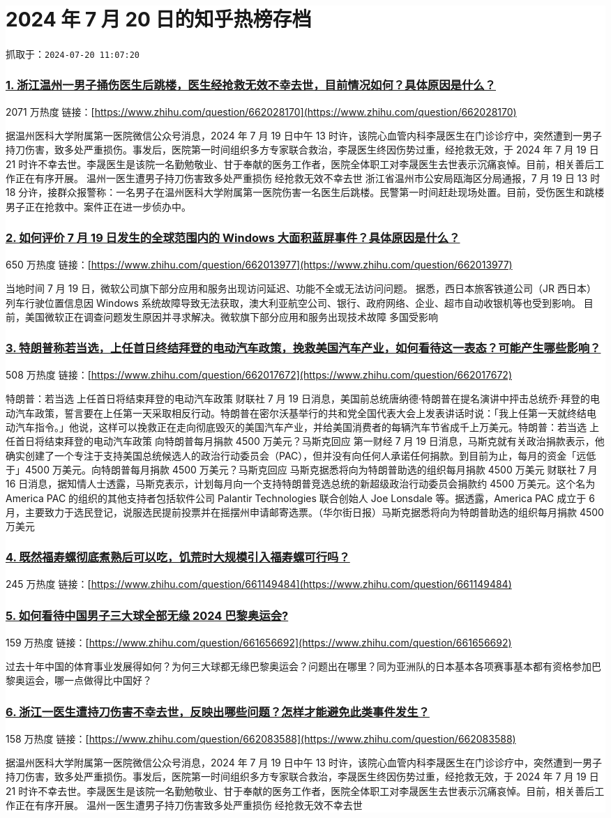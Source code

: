 # 2024 年 7 月 20 日的知乎热榜存档

抓取于：`2024-07-20 11:07:20`

### [1. 浙江温州一男子捅伤医生后跳楼，医生经抢救无效不幸去世，目前情况如何？具体原因是什么？](https://www.zhihu.com/question/662028170)
2071 万热度 链接：[https://www.zhihu.com/question/662028170](https://www.zhihu.com/question/662028170)

据温州医科大学附属第一医院微信公众号消息，2024 年 7 月 19 日中午 13 时许，该院心血管内科李晟医生在门诊诊疗中，突然遭到一男子持刀伤害，致多处严重损伤。事发后，医院第一时间组织多方专家联合救治，李晟医生终因伤势过重，经抢救无效，于 2024 年 7 月 19 日 21 时许不幸去世。李晟医生是该院一名勤勉敬业、甘于奉献的医务工作者，医院全体职工对李晟医生去世表示沉痛哀悼。目前，相关善后工作正在有序开展。 温州一医生遭男子持刀伤害致多处严重损伤 经抢救无效不幸去世 浙江省温州市公安局瓯海区分局通报，7 月 19 日 13 时 18 分许，接群众报警称：一名男子在温州医科大学附属第一医院伤害一名医生后跳楼。民警第一时间赶赴现场处置。目前，受伤医生和跳楼男子正在抢救中。案件正在进一步侦办中。 

### [2. 如何评价 7 月 19 日发生的全球范围内的 Windows 大面积蓝屏事件？具体原因是什么？](https://www.zhihu.com/question/662013977)
650 万热度 链接：[https://www.zhihu.com/question/662013977](https://www.zhihu.com/question/662013977)

当地时间 7 月 19 日，微软公司旗下部分应用和服务出现访问延迟、功能不全或无法访问问题。 据悉，西日本旅客铁道公司（JR 西日本）列车行驶位置信息因 Windows 系统故障导致无法获取，澳大利亚航空公司、银行、政府网络、企业、超市自动收银机等也受到影响。 目前，美国微软正在调查问题发生原因并寻求解决。微软旗下部分应用和服务出现技术故障 多国受影响

### [3. 特朗普称若当选，上任首日终结拜登的电动汽车政策，挽救美国汽车产业，如何看待这一表态？可能产生哪些影响？](https://www.zhihu.com/question/662017672)
508 万热度 链接：[https://www.zhihu.com/question/662017672](https://www.zhihu.com/question/662017672)

特朗普：若当选 上任首日将结束拜登的电动汽车政策 财联社 7 月 19 日消息，美国前总统唐纳德·特朗普在提名演讲中抨击总统乔·拜登的电动汽车政策，誓言要在上任第一天采取相反行动。特朗普在密尔沃基举行的共和党全国代表大会上发表讲话时说：「我上任第一天就终结电动汽车指令。」他说，这样可以挽救正在走向彻底毁灭的美国汽车产业，并给美国消费者的每辆汽车节省成千上万美元。特朗普：若当选 上任首日将结束拜登的电动汽车政策 向特朗普每月捐款 4500 万美元？马斯克回应 第一财经 7 月 19 日消息，马斯克就有关政治捐款表示，他确实创建了一个专注于支持美国总统候选人的政治行动委员会（PAC），但并没有向任何人承诺任何捐款。到目前为止，每月的资金「远低于」4500 万美元。向特朗普每月捐款 4500 万美元？马斯克回应 马斯克据悉将向为特朗普助选的组织每月捐款 4500 万美元 财联社 7 月 16 日消息，据知情人士透露，马斯克表示，计划每月向一个支持特朗普竞选总统的新超级政治行动委员会捐款约 4500 万美元。这个名为 America PAC 的组织的其他支持者包括软件公司 Palantir Technologies 联合创始人 Joe Lonsdale 等。据透露，America PAC 成立于 6 月，主要致力于选民登记，说服选民提前投票并在摇摆州申请邮寄选票。（华尔街日报）马斯克据悉将向为特朗普助选的组织每月捐款 4500 万美元

### [4. 既然福寿螺彻底煮熟后可以吃，饥荒时大规模引入福寿螺可行吗？](https://www.zhihu.com/question/661149484)
245 万热度 链接：[https://www.zhihu.com/question/661149484](https://www.zhihu.com/question/661149484)



### [5. 如何看待中国男子三大球全部无缘 2024 巴黎奥运会?](https://www.zhihu.com/question/661656692)
159 万热度 链接：[https://www.zhihu.com/question/661656692](https://www.zhihu.com/question/661656692)

过去十年中国的体育事业发展得如何？为何三大球都无缘巴黎奥运会？问题出在哪里？同为亚洲队的日本基本各项赛事基本都有资格参加巴黎奥运会，哪一点做得比中国好？

### [6. 浙江一医生遭持刀伤害不幸去世，反映出哪些问题？怎样才能避免此类事件发生？](https://www.zhihu.com/question/662083588)
158 万热度 链接：[https://www.zhihu.com/question/662083588](https://www.zhihu.com/question/662083588)

据温州医科大学附属第一医院微信公众号消息，2024 年 7 月 19 日中午 13 时许，该院心血管内科李晟医生在门诊诊疗中，突然遭到一男子持刀伤害，致多处严重损伤。事发后，医院第一时间组织多方专家联合救治，李晟医生终因伤势过重，经抢救无效，于 2024 年 7 月 19 日 21 时许不幸去世。李晟医生是该院一名勤勉敬业、甘于奉献的医务工作者，医院全体职工对李晟医生去世表示沉痛哀悼。目前，相关善后工作正在有序开展。 温州一医生遭男子持刀伤害致多处严重损伤 经抢救无效不幸去世
